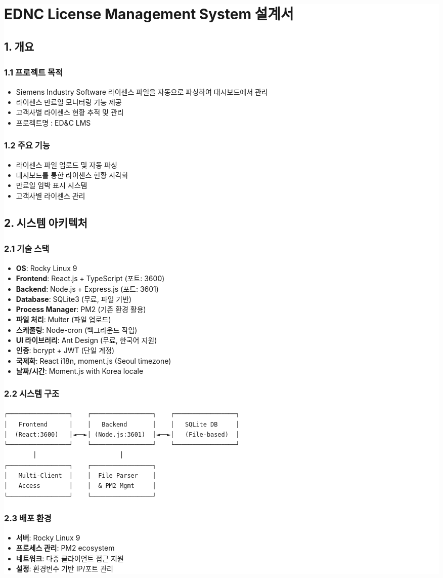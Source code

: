 # EDNC License Management System 설계서

## 1. 개요

### 1.1 프로젝트 목적
- Siemens Industry Software 라이센스 파일을 자동으로 파싱하여 대시보드에서 관리
- 라이센스 만료일 모니터링 기능 제공
- 고객사별 라이센스 현황 추적 및 관리
- 프로젝트명 : ED&C LMS

### 1.2 주요 기능
- 라이센스 파일 업로드 및 자동 파싱
- 대시보드를 통한 라이센스 현황 시각화
- 만료일 임박 표시 시스템
- 고객사별 라이센스 관리

## 2. 시스템 아키텍처

### 2.1 기술 스택
- **OS**: Rocky Linux 9
- **Frontend**: React.js + TypeScript (포트: 3600)
- **Backend**: Node.js + Express.js (포트: 3601)
- **Database**: SQLite3 (무료, 파일 기반)
- **Process Manager**: PM2 (기존 환경 활용)
- **파일 처리**: Multer (파일 업로드)
- **스케줄링**: Node-cron (백그라운드 작업)
- **UI 라이브러리**: Ant Design (무료, 한국어 지원)
- **인증**: bcrypt + JWT (단일 계정)
- **국제화**: React i18n, moment.js (Seoul timezone)
- **날짜/시간**: Moment.js with Korea locale

### 2.2 시스템 구조
```
┌─────────────────┐    ┌─────────────────┐    ┌─────────────────┐
│   Frontend      │    │   Backend       │    │   SQLite DB     │
│  (React:3600)   │◄──►│ (Node.js:3601)  │◄──►│   (File-based)  │
└─────────────────┘    └─────────────────┘    └─────────────────┘
        │                       │                       
┌─────────────────┐    ┌─────────────────┐              
│   Multi-Client  │    │  File Parser    │              
│   Access        │    │  & PM2 Mgmt     │              
└─────────────────┘    └─────────────────┘              
```

### 2.3 배포 환경
- **서버**: Rocky Linux 9
- **프로세스 관리**: PM2 ecosystem
- **네트워크**: 다중 클라이언트 접근 지원
- **설정**: 환경변수 기반 IP/포트 관리
